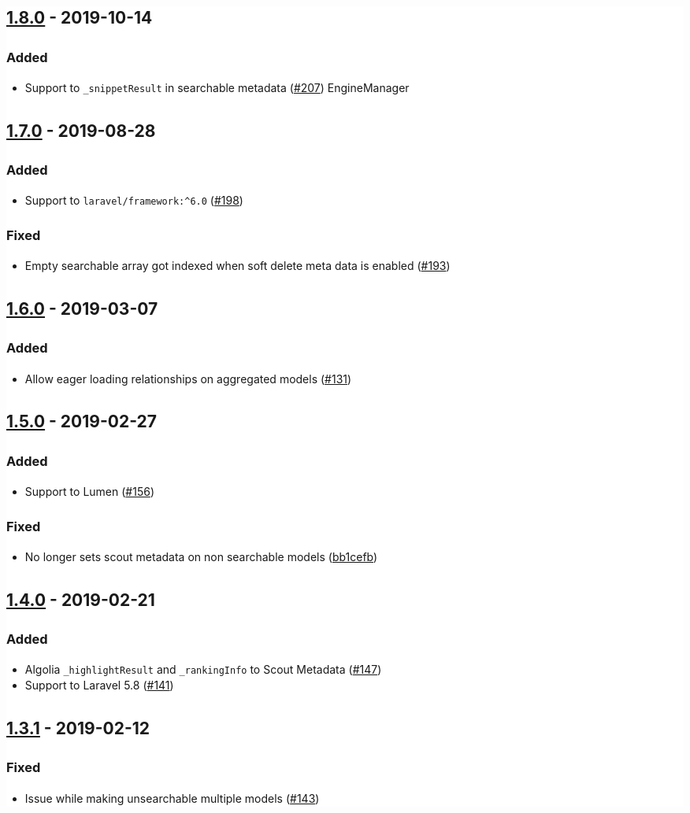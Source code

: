 ## [1.8.0](https://github.com/algolia/scout-extended/compare/v1.7.0...v1.8.0) - 2019-10-14
### Added
- Support to `_snippetResult` in searchable metadata ([#207](https://github.com/algolia/scout-extended/pull/207))
EngineManager
## [1.7.0](https://github.com/algolia/scout-extended/compare/v1.6.0...v1.7.0) - 2019-08-28
### Added
- Support to `laravel/framework:^6.0` ([#198](https://github.com/algolia/scout-extended/pull/198))

### Fixed
- Empty searchable array got indexed when soft delete meta data is enabled ([#193](https://github.com/algolia/scout-extended/pull/193))

## [1.6.0](https://github.com/algolia/scout-extended/compare/v1.5.0...v1.6.0) - 2019-03-07
### Added
- Allow eager loading relationships on aggregated models ([#131](https://github.com/algolia/scout-extended/pull/131))

## [1.5.0](https://github.com/algolia/scout-extended/compare/v1.4.0...v1.5.0) - 2019-02-27
### Added
- Support to Lumen ([#156](https://github.com/algolia/scout-extended/pull/156))

### Fixed
- No longer sets scout metadata on non searchable models ([bb1cefb](https://github.com/algolia/scout-extended/commit/bb1cefb2397c27d141a70e0cf7177a8ac24145e9))

## [1.4.0](https://github.com/algolia/scout-extended/compare/v1.3.1...v1.4.0) - 2019-02-21
### Added
- Algolia `_highlightResult` and `_rankingInfo` to Scout Metadata ([#147](https://github.com/algolia/scout-extended/pull/147))
- Support to Laravel 5.8 ([#141](https://github.com/algolia/scout-extended/pull/141))

## [1.3.1](https://github.com/algolia/scout-extended/compare/v1.3.0...v1.3.1) - 2019-02-12
### Fixed
- Issue while making unsearchable multiple models ([#143](https://github.com/algolia/scout-extended/pull/143))

